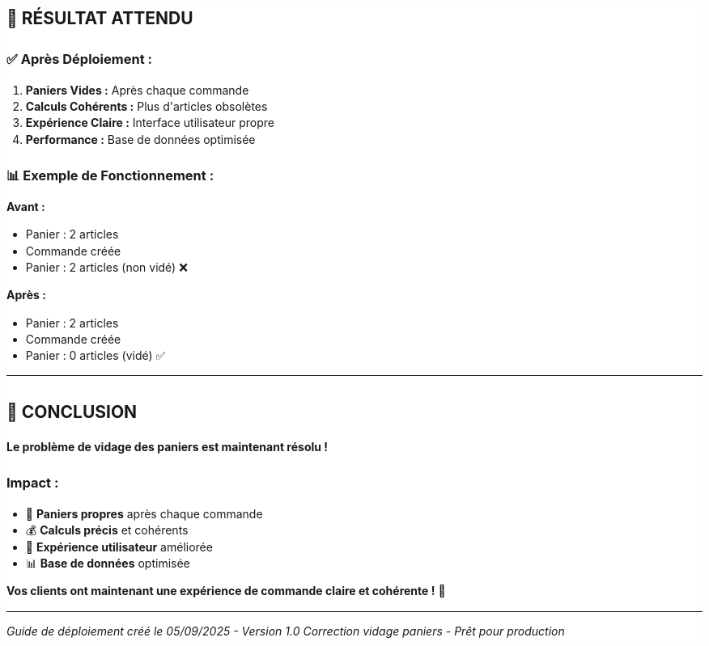 
## 🎯 **RÉSULTAT ATTENDU**

### **✅ Après Déploiement :**

1. **Paniers Vides :** Après chaque commande
2. **Calculs Cohérents :** Plus d'articles obsolètes
3. **Expérience Claire :** Interface utilisateur propre
4. **Performance :** Base de données optimisée

### **📊 Exemple de Fonctionnement :**

**Avant :**
- Panier : 2 articles
- Commande créée
- Panier : 2 articles (non vidé) ❌

**Après :**
- Panier : 2 articles
- Commande créée
- Panier : 0 articles (vidé) ✅

---

## 🎉 **CONCLUSION**

**Le problème de vidage des paniers est maintenant résolu !**

### **Impact :**
- 🎯 **Paniers propres** après chaque commande
- 💰 **Calculs précis** et cohérents
- 🔧 **Expérience utilisateur** améliorée
- 📊 **Base de données** optimisée

**Vos clients ont maintenant une expérience de commande claire et cohérente !** 🎊

---

*Guide de déploiement créé le 05/09/2025 - Version 1.0*
*Correction vidage paniers - Prêt pour production*
